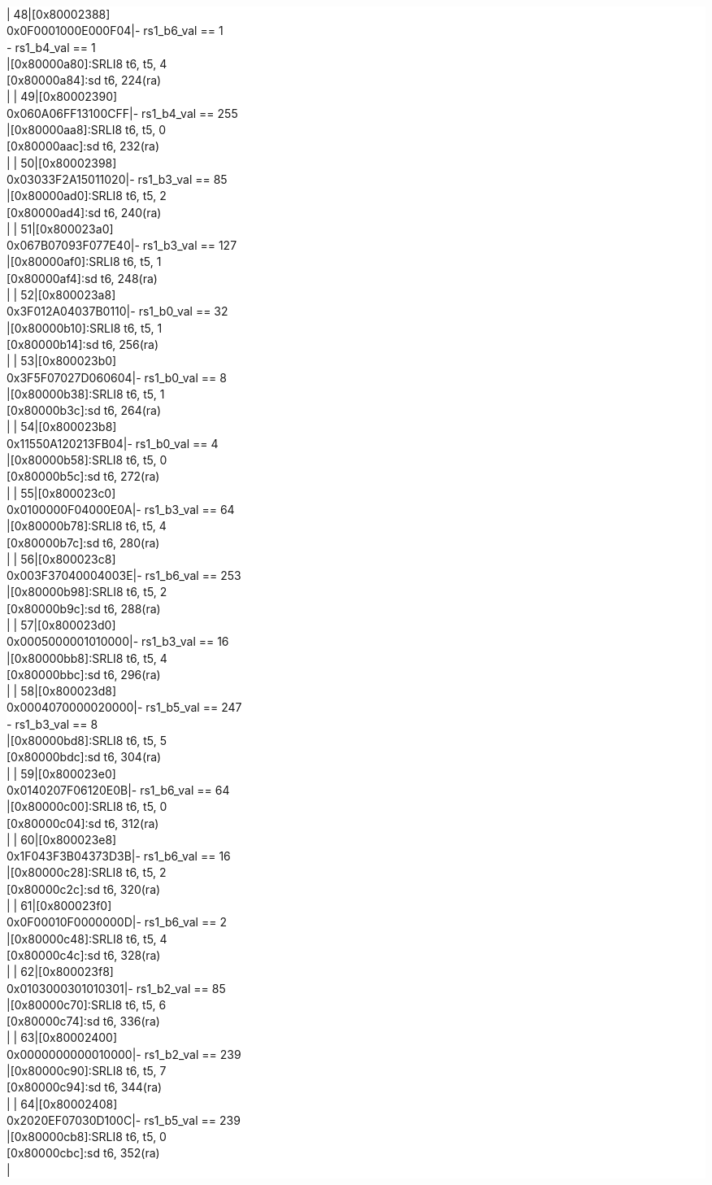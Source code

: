 |  48|[0x80002388]<br>0x0F0001000E000F04|- rs1_b6_val == 1<br> - rs1_b4_val == 1<br>                                                                                                                                                                                    |[0x80000a80]:SRLI8 t6, t5, 4<br> [0x80000a84]:sd t6, 224(ra)<br>     |
|  49|[0x80002390]<br>0x060A06FF13100CFF|- rs1_b4_val == 255<br>                                                                                                                                                                                                        |[0x80000aa8]:SRLI8 t6, t5, 0<br> [0x80000aac]:sd t6, 232(ra)<br>     |
|  50|[0x80002398]<br>0x03033F2A15011020|- rs1_b3_val == 85<br>                                                                                                                                                                                                         |[0x80000ad0]:SRLI8 t6, t5, 2<br> [0x80000ad4]:sd t6, 240(ra)<br>     |
|  51|[0x800023a0]<br>0x067B07093F077E40|- rs1_b3_val == 127<br>                                                                                                                                                                                                        |[0x80000af0]:SRLI8 t6, t5, 1<br> [0x80000af4]:sd t6, 248(ra)<br>     |
|  52|[0x800023a8]<br>0x3F012A04037B0110|- rs1_b0_val == 32<br>                                                                                                                                                                                                         |[0x80000b10]:SRLI8 t6, t5, 1<br> [0x80000b14]:sd t6, 256(ra)<br>     |
|  53|[0x800023b0]<br>0x3F5F07027D060604|- rs1_b0_val == 8<br>                                                                                                                                                                                                          |[0x80000b38]:SRLI8 t6, t5, 1<br> [0x80000b3c]:sd t6, 264(ra)<br>     |
|  54|[0x800023b8]<br>0x11550A120213FB04|- rs1_b0_val == 4<br>                                                                                                                                                                                                          |[0x80000b58]:SRLI8 t6, t5, 0<br> [0x80000b5c]:sd t6, 272(ra)<br>     |
|  55|[0x800023c0]<br>0x0100000F04000E0A|- rs1_b3_val == 64<br>                                                                                                                                                                                                         |[0x80000b78]:SRLI8 t6, t5, 4<br> [0x80000b7c]:sd t6, 280(ra)<br>     |
|  56|[0x800023c8]<br>0x003F37040004003E|- rs1_b6_val == 253<br>                                                                                                                                                                                                        |[0x80000b98]:SRLI8 t6, t5, 2<br> [0x80000b9c]:sd t6, 288(ra)<br>     |
|  57|[0x800023d0]<br>0x0005000001010000|- rs1_b3_val == 16<br>                                                                                                                                                                                                         |[0x80000bb8]:SRLI8 t6, t5, 4<br> [0x80000bbc]:sd t6, 296(ra)<br>     |
|  58|[0x800023d8]<br>0x0004070000020000|- rs1_b5_val == 247<br> - rs1_b3_val == 8<br>                                                                                                                                                                                  |[0x80000bd8]:SRLI8 t6, t5, 5<br> [0x80000bdc]:sd t6, 304(ra)<br>     |
|  59|[0x800023e0]<br>0x0140207F06120E0B|- rs1_b6_val == 64<br>                                                                                                                                                                                                         |[0x80000c00]:SRLI8 t6, t5, 0<br> [0x80000c04]:sd t6, 312(ra)<br>     |
|  60|[0x800023e8]<br>0x1F043F3B04373D3B|- rs1_b6_val == 16<br>                                                                                                                                                                                                         |[0x80000c28]:SRLI8 t6, t5, 2<br> [0x80000c2c]:sd t6, 320(ra)<br>     |
|  61|[0x800023f0]<br>0x0F00010F0000000D|- rs1_b6_val == 2<br>                                                                                                                                                                                                          |[0x80000c48]:SRLI8 t6, t5, 4<br> [0x80000c4c]:sd t6, 328(ra)<br>     |
|  62|[0x800023f8]<br>0x0103000301010301|- rs1_b2_val == 85<br>                                                                                                                                                                                                         |[0x80000c70]:SRLI8 t6, t5, 6<br> [0x80000c74]:sd t6, 336(ra)<br>     |
|  63|[0x80002400]<br>0x0000000000010000|- rs1_b2_val == 239<br>                                                                                                                                                                                                        |[0x80000c90]:SRLI8 t6, t5, 7<br> [0x80000c94]:sd t6, 344(ra)<br>     |
|  64|[0x80002408]<br>0x2020EF07030D100C|- rs1_b5_val == 239<br>                                                                                                                                                                                                        |[0x80000cb8]:SRLI8 t6, t5, 0<br> [0x80000cbc]:sd t6, 352(ra)<br>     |